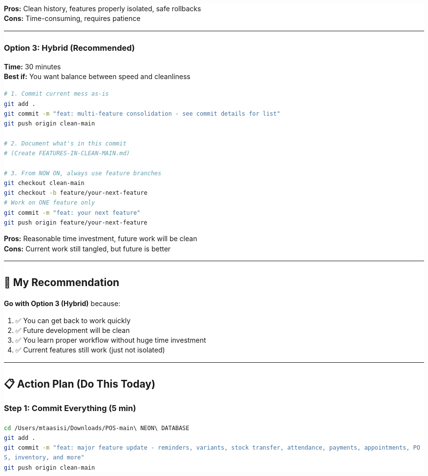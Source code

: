 ```bash
```

**Pros:** Clean history, features properly isolated, safe rollbacks  
**Cons:** Time-consuming, requires patience

---

### Option 3: Hybrid (Recommended)
**Time:** 30 minutes  
**Best if:** You want balance between speed and cleanliness

```bash
# 1. Commit current mess as-is
git add .
git commit -m "feat: multi-feature consolidation - see commit details for list"
git push origin clean-main

# 2. Document what's in this commit
# (Create FEATURES-IN-CLEAN-MAIN.md)

# 3. From NOW ON, always use feature branches
git checkout clean-main
git checkout -b feature/your-next-feature
# Work on ONE feature only
git commit -m "feat: your next feature"
git push origin feature/your-next-feature
```

**Pros:** Reasonable time investment, future work will be clean  
**Cons:** Current work still tangled, but future is better

---

## 🚀 My Recommendation

**Go with Option 3 (Hybrid)** because:
1. ✅ You can get back to work quickly
2. ✅ Future development will be clean
3. ✅ You learn proper workflow without huge time investment
4. ✅ Current features still work (just not isolated)

---

## 📋 Action Plan (Do This Today)

### Step 1: Commit Everything (5 min)
```bash
cd /Users/mtaasisi/Downloads/POS-main\ NEON\ DATABASE
git add .
git commit -m "feat: major feature update - reminders, variants, stock transfer, attendance, payments, appointments, POS, inventory, and more"
git push origin clean-main
```
